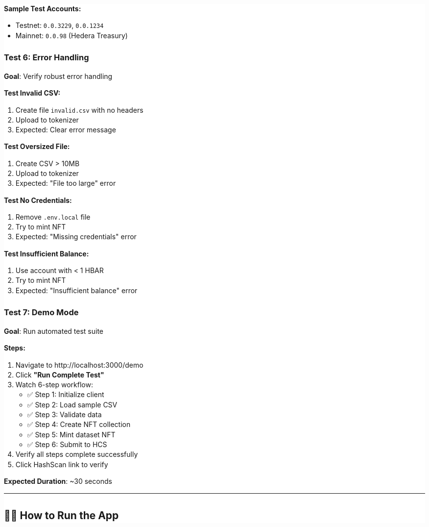 **Sample Test Accounts:**
- Testnet: `0.0.3229`, `0.0.1234`
- Mainnet: `0.0.98` (Hedera Treasury)

### Test 6: Error Handling

**Goal**: Verify robust error handling

**Test Invalid CSV:**

1. Create file `invalid.csv` with no headers
2. Upload to tokenizer
3. Expected: Clear error message

**Test Oversized File:**

1. Create CSV > 10MB
2. Upload to tokenizer
3. Expected: "File too large" error

**Test No Credentials:**

1. Remove `.env.local` file
2. Try to mint NFT
3. Expected: "Missing credentials" error

**Test Insufficient Balance:**

1. Use account with < 1 HBAR
2. Try to mint NFT
3. Expected: "Insufficient balance" error

### Test 7: Demo Mode

**Goal**: Run automated test suite

**Steps:**

1. Navigate to http://localhost:3000/demo
2. Click **"Run Complete Test"**
3. Watch 6-step workflow:
   - ✅ Step 1: Initialize client
   - ✅ Step 2: Load sample CSV
   - ✅ Step 3: Validate data
   - ✅ Step 4: Create NFT collection
   - ✅ Step 5: Mint dataset NFT
   - ✅ Step 6: Submit to HCS
4. Verify all steps complete successfully
5. Click HashScan link to verify

**Expected Duration**: ~30 seconds

---

## 🏃‍♂️ How to Run the App

